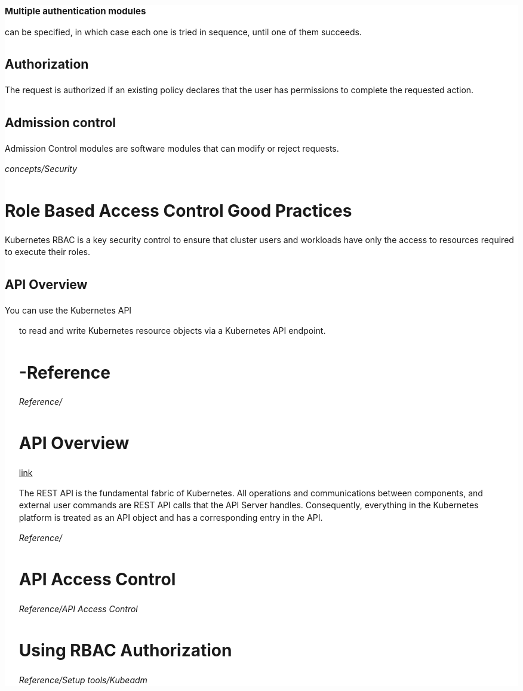 <span style='font-size: 15px;'>**Multiple authentication modules**</span>  

can be specified, in which case each one is tried in sequence, until one of them succeeds.

## Authorization

The request is authorized if an existing policy declares that the user has permissions to complete the requested action.

## Admission control 

Admission Control modules are software modules that can modify or reject requests. 

*concepts/Security*

# Role Based Access Control Good Practices

Kubernetes RBAC is a key security control to ensure that cluster users and workloads have only the access to resources required to execute their roles.

## API Overview

You can use the Kubernetes API <ul>to read and write Kubernetes resource objects</u> via a Kubernetes API endpoint.

# -Reference

*Reference/*

# API Overview

[link](https://kubernetes.io/docs/reference/using-api/)

The REST API is the fundamental fabric of Kubernetes. All operations and communications between components, and  
external user commands are REST API calls that the API Server handles. Consequently, everything in the Kubernetes  
platform is treated as an API object and has a corresponding entry in the API.

*Reference/*

# API Access Control

*Reference/API Access Control*

# Using RBAC Authorization

*Reference/Setup tools/Kubeadm*
